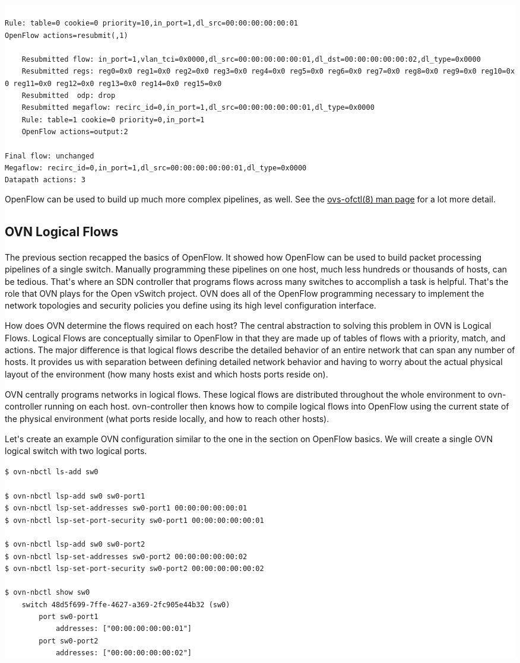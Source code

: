 ```

Rule: table=0 cookie=0 priority=10,in_port=1,dl_src=00:00:00:00:00:01
OpenFlow actions=resubmit(,1)

    Resubmitted flow: in_port=1,vlan_tci=0x0000,dl_src=00:00:00:00:00:01,dl_dst=00:00:00:00:00:02,dl_type=0x0000
    Resubmitted regs: reg0=0x0 reg1=0x0 reg2=0x0 reg3=0x0 reg4=0x0 reg5=0x0 reg6=0x0 reg7=0x0 reg8=0x0 reg9=0x0 reg10=0x0 reg11=0x0 reg12=0x0 reg13=0x0 reg14=0x0 reg15=0x0
    Resubmitted  odp: drop
    Resubmitted megaflow: recirc_id=0,in_port=1,dl_src=00:00:00:00:00:01,dl_type=0x0000
    Rule: table=1 cookie=0 priority=0,in_port=1
    OpenFlow actions=output:2

Final flow: unchanged
Megaflow: recirc_id=0,in_port=1,dl_src=00:00:00:00:00:01,dl_type=0x0000
Datapath actions: 3

```
OpenFlow can be used to build up much more complex pipelines, as well. See the [ovs-ofctl(8) man page](http://openvswitch.org/support/dist-docs/ovs-ofctl.8.html) for a lot more detail.

## OVN Logical Flows

The previous section recapped the basics of OpenFlow. It showed how OpenFlow can be used to build packet processing pipelines of a single switch. Manually programming these pipelines on one host, much less hundreds or thousands of hosts, can be tedious. That's where an SDN controller that programs flows across many switches to accomplish a task is helpful. That's the role that OVN plays for the Open vSwitch project. OVN does all of the OpenFlow programming necessary to implement the network topologies and security policies you define using its high level configuration interface.

How does OVN determine the flows required on each host? The central abstraction to solving this problem in OVN is Logical Flows. Logical Flows are conceptually similar to OpenFlow in that they are made up of tables of flows with a priority, match, and actions. The major difference is that logical flows describe the detailed behavior of an entire network that can span any number of hosts. It provides us with separation between defining detailed network behavior and having to worry about the actual physical layout of the environment (how many hosts exist and which hosts ports reside on).

OVN centrally programs networks in logical flows. These logical flows are distributed throughout the whole environment to ovn-controller running on each host. ovn-controller then knows how to compile logical flows into OpenFlow using the current state of the physical environment (what ports reside locally, and how to reach other hosts).

Let's create an example OVN configuration similar to the one in the section on OpenFlow basics. We will create a single OVN logical switch with two logical ports.
```
$ ovn-nbctl ls-add sw0

$ ovn-nbctl lsp-add sw0 sw0-port1
$ ovn-nbctl lsp-set-addresses sw0-port1 00:00:00:00:00:01
$ ovn-nbctl lsp-set-port-security sw0-port1 00:00:00:00:00:01

$ ovn-nbctl lsp-add sw0 sw0-port2
$ ovn-nbctl lsp-set-addresses sw0-port2 00:00:00:00:00:02
$ ovn-nbctl lsp-set-port-security sw0-port2 00:00:00:00:00:02

$ ovn-nbctl show sw0
    switch 48d5f699-7ffe-4627-a369-2fc905e44b32 (sw0)
        port sw0-port1
            addresses: ["00:00:00:00:00:01"]
        port sw0-port2
            addresses: ["00:00:00:00:00:02"]

```